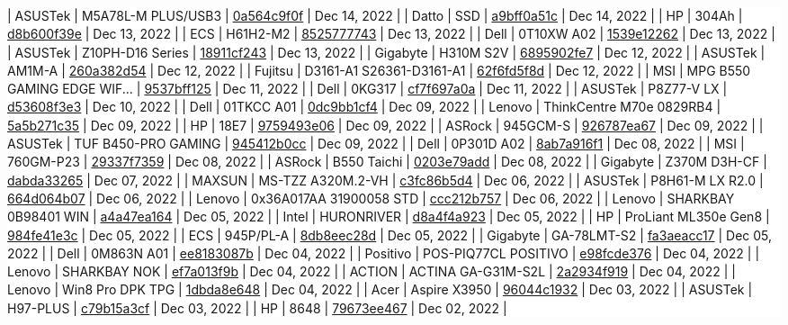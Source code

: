 | ASUSTek       | M5A78L-M PLUS/USB3          | [0a564c9f0f](https://linux-hardware.org/?probe=0a564c9f0f) | Dec 14, 2022 |
| Datto         | SSD                         | [a9bff0a51c](https://linux-hardware.org/?probe=a9bff0a51c) | Dec 14, 2022 |
| HP            | 304Ah                       | [d8b600f39e](https://linux-hardware.org/?probe=d8b600f39e) | Dec 13, 2022 |
| ECS           | H61H2-M2                    | [8525777743](https://linux-hardware.org/?probe=8525777743) | Dec 13, 2022 |
| Dell          | 0T10XW A02                  | [1539e12262](https://linux-hardware.org/?probe=1539e12262) | Dec 13, 2022 |
| ASUSTek       | Z10PH-D16 Series            | [18911cf243](https://linux-hardware.org/?probe=18911cf243) | Dec 13, 2022 |
| Gigabyte      | H310M S2V                   | [6895902fe7](https://linux-hardware.org/?probe=6895902fe7) | Dec 12, 2022 |
| ASUSTek       | AM1M-A                      | [260a382d54](https://linux-hardware.org/?probe=260a382d54) | Dec 12, 2022 |
| Fujitsu       | D3161-A1 S26361-D3161-A1    | [62f6fd5f8d](https://linux-hardware.org/?probe=62f6fd5f8d) | Dec 12, 2022 |
| MSI           | MPG B550 GAMING EDGE WIF... | [9537bff125](https://linux-hardware.org/?probe=9537bff125) | Dec 11, 2022 |
| Dell          | 0KG317                      | [cf7f697a0a](https://linux-hardware.org/?probe=cf7f697a0a) | Dec 11, 2022 |
| ASUSTek       | P8Z77-V LX                  | [d53608f3e3](https://linux-hardware.org/?probe=d53608f3e3) | Dec 10, 2022 |
| Dell          | 01TKCC A01                  | [0dc9bb1cf4](https://linux-hardware.org/?probe=0dc9bb1cf4) | Dec 09, 2022 |
| Lenovo        | ThinkCentre M70e 0829RB4    | [5a5b271c35](https://linux-hardware.org/?probe=5a5b271c35) | Dec 09, 2022 |
| HP            | 18E7                        | [9759493e06](https://linux-hardware.org/?probe=9759493e06) | Dec 09, 2022 |
| ASRock        | 945GCM-S                    | [926787ea67](https://linux-hardware.org/?probe=926787ea67) | Dec 09, 2022 |
| ASUSTek       | TUF B450-PRO GAMING         | [945412b0cc](https://linux-hardware.org/?probe=945412b0cc) | Dec 09, 2022 |
| Dell          | 0P301D A02                  | [8ab7a916f1](https://linux-hardware.org/?probe=8ab7a916f1) | Dec 08, 2022 |
| MSI           | 760GM-P23                   | [29337f7359](https://linux-hardware.org/?probe=29337f7359) | Dec 08, 2022 |
| ASRock        | B550 Taichi                 | [0203e79add](https://linux-hardware.org/?probe=0203e79add) | Dec 08, 2022 |
| Gigabyte      | Z370M D3H-CF                | [dabda33265](https://linux-hardware.org/?probe=dabda33265) | Dec 07, 2022 |
| MAXSUN        | MS-TZZ A320M.2-VH           | [c3fc86b5d4](https://linux-hardware.org/?probe=c3fc86b5d4) | Dec 06, 2022 |
| ASUSTek       | P8H61-M LX R2.0             | [664d064b07](https://linux-hardware.org/?probe=664d064b07) | Dec 06, 2022 |
| Lenovo        | 0x36A017AA 31900058 STD     | [ccc212b757](https://linux-hardware.org/?probe=ccc212b757) | Dec 06, 2022 |
| Lenovo        | SHARKBAY 0B98401 WIN        | [a4a47ea164](https://linux-hardware.org/?probe=a4a47ea164) | Dec 05, 2022 |
| Intel         | HURONRIVER                  | [d8a4f4a923](https://linux-hardware.org/?probe=d8a4f4a923) | Dec 05, 2022 |
| HP            | ProLiant ML350e Gen8        | [984fe41e3c](https://linux-hardware.org/?probe=984fe41e3c) | Dec 05, 2022 |
| ECS           | 945P/PL-A                   | [8db8eec28d](https://linux-hardware.org/?probe=8db8eec28d) | Dec 05, 2022 |
| Gigabyte      | GA-78LMT-S2                 | [fa3aeacc17](https://linux-hardware.org/?probe=fa3aeacc17) | Dec 05, 2022 |
| Dell          | 0M863N A01                  | [ee8183087b](https://linux-hardware.org/?probe=ee8183087b) | Dec 04, 2022 |
| Positivo      | POS-PIQ77CL POSITIVO        | [e98fcde376](https://linux-hardware.org/?probe=e98fcde376) | Dec 04, 2022 |
| Lenovo        | SHARKBAY NOK                | [ef7a013f9b](https://linux-hardware.org/?probe=ef7a013f9b) | Dec 04, 2022 |
| ACTION        | ACTINA GA-G31M-S2L          | [2a2934f919](https://linux-hardware.org/?probe=2a2934f919) | Dec 04, 2022 |
| Lenovo        | Win8 Pro DPK TPG            | [1dbda8e648](https://linux-hardware.org/?probe=1dbda8e648) | Dec 04, 2022 |
| Acer          | Aspire X3950                | [96044c1932](https://linux-hardware.org/?probe=96044c1932) | Dec 03, 2022 |
| ASUSTek       | H97-PLUS                    | [c79b15a3cf](https://linux-hardware.org/?probe=c79b15a3cf) | Dec 03, 2022 |
| HP            | 8648                        | [79673ee467](https://linux-hardware.org/?probe=79673ee467) | Dec 02, 2022 |